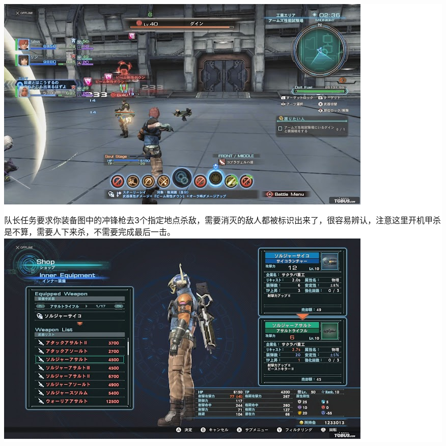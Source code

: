 </span>

<span style="text-align: left; font-size: 12pt; background-color: #ffffff;">

<img src="/assets/img/游戏攻略/XenobladeX/143177089_818_6.jpg">

</span>

<p style="font-size: 14px;" align="left"><span style="font-size: 12pt; background-color: #ffffff;">队长任务要求你装备图中的冲锋枪去3个指定地点杀敌，需要消灭的敌人都被标识出来了，很容易辨认，注意这里开机甲杀是不算，需要人下来杀，不需要完成最后一击。</span>

<span style="text-align: left; font-size: 12pt; background-color: #ffffff;">

<img src="/assets/img/游戏攻略/XenobladeX/143177089_818_7.jpg">
